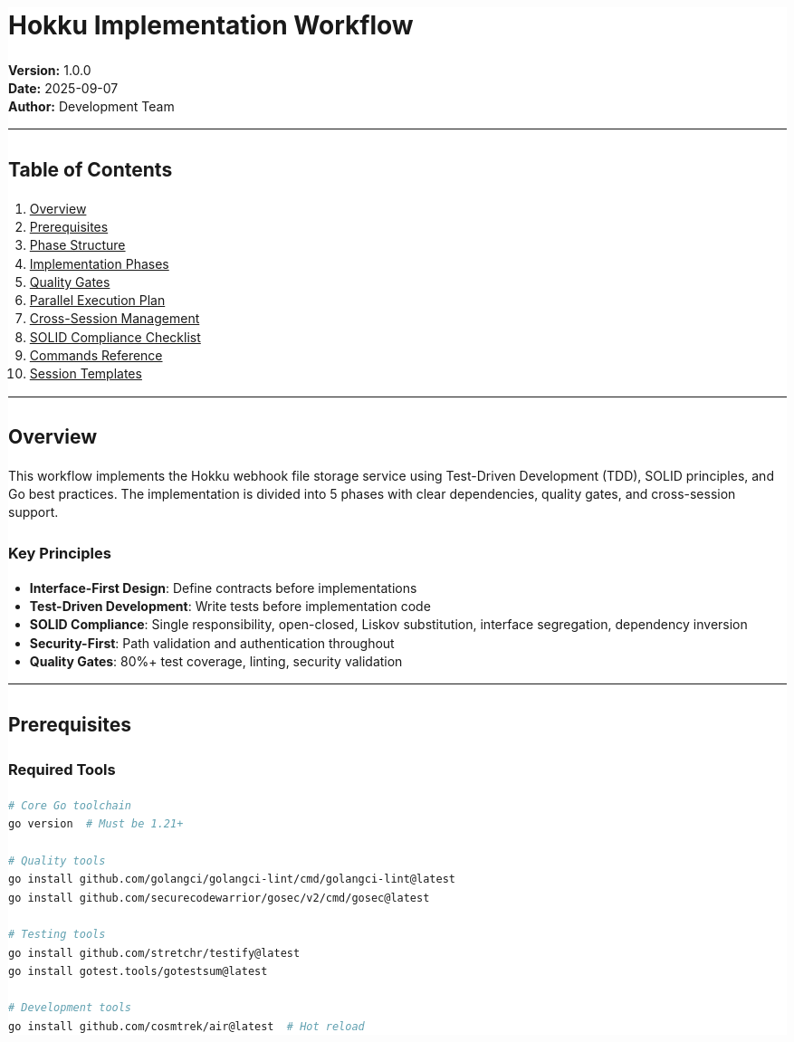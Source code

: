 # Hokku Implementation Workflow

**Version:** 1.0.0  
**Date:** 2025-09-07  
**Author:** Development Team  

---

## Table of Contents

1. [Overview](#overview)
2. [Prerequisites](#prerequisites)
3. [Phase Structure](#phase-structure)
4. [Implementation Phases](#implementation-phases)
5. [Quality Gates](#quality-gates)
6. [Parallel Execution Plan](#parallel-execution-plan)
7. [Cross-Session Management](#cross-session-management)
8. [SOLID Compliance Checklist](#solid-compliance-checklist)
9. [Commands Reference](#commands-reference)
10. [Session Templates](#session-templates)

---

## Overview

This workflow implements the Hokku webhook file storage service using Test-Driven Development (TDD), SOLID principles, and Go best practices. The implementation is divided into 5 phases with clear dependencies, quality gates, and cross-session support.

### Key Principles
- **Interface-First Design**: Define contracts before implementations
- **Test-Driven Development**: Write tests before implementation code
- **SOLID Compliance**: Single responsibility, open-closed, Liskov substitution, interface segregation, dependency inversion
- **Security-First**: Path validation and authentication throughout
- **Quality Gates**: 80%+ test coverage, linting, security validation

---

## Prerequisites

### Required Tools
```bash
# Core Go toolchain
go version  # Must be 1.21+

# Quality tools
go install github.com/golangci/golangci-lint/cmd/golangci-lint@latest
go install github.com/securecodewarrior/gosec/v2/cmd/gosec@latest

# Testing tools  
go install github.com/stretchr/testify@latest
go install gotest.tools/gotestsum@latest

# Development tools
go install github.com/cosmtrek/air@latest  # Hot reload
```
